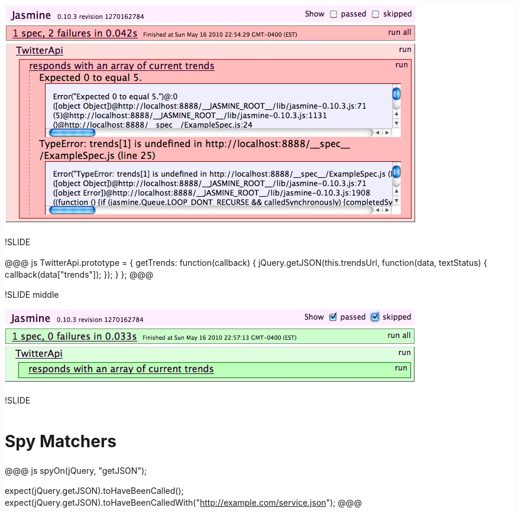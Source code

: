 ![Example test run](./images/spies-array-failure.jpg) 

!SLIDE

@@@ js
TwitterApi.prototype = {
  getTrends: function(callback) {
    jQuery.getJSON(this.trendsUrl, function(data, textStatus) {
      callback(data["trends"]);
    });
  }
};
@@@

!SLIDE middle

![Example test run](./images/spies-array-pass.jpg) 

!SLIDE

# Spy Matchers

@@@ js
spyOn(jQuery, "getJSON");

expect(jQuery.getJSON).toHaveBeenCalled();
expect(jQuery.getJSON).toHaveBeenCalledWith("http://example.com/service.json");
@@@

